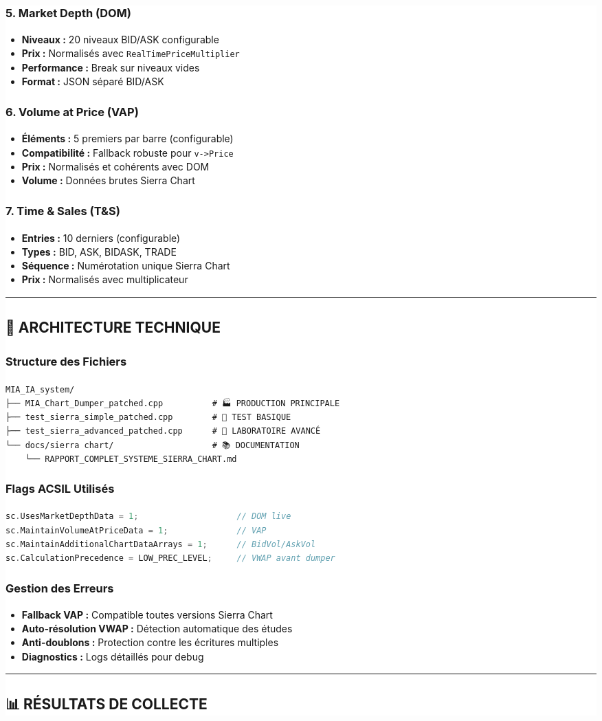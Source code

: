 ### 5. **Market Depth (DOM)**
- **Niveaux :** 20 niveaux BID/ASK configurable
- **Prix :** Normalisés avec `RealTimePriceMultiplier`
- **Performance :** Break sur niveaux vides
- **Format :** JSON séparé BID/ASK

### 6. **Volume at Price (VAP)**
- **Éléments :** 5 premiers par barre (configurable)
- **Compatibilité :** Fallback robuste pour `v->Price`
- **Prix :** Normalisés et cohérents avec DOM
- **Volume :** Données brutes Sierra Chart

### 7. **Time & Sales (T&S)**
- **Entries :** 10 derniers (configurable)
- **Types :** BID, ASK, BIDASK, TRADE
- **Séquence :** Numérotation unique Sierra Chart
- **Prix :** Normalisés avec multiplicateur

---

## 🔧 ARCHITECTURE TECHNIQUE

### **Structure des Fichiers**
```
MIA_IA_system/
├── MIA_Chart_Dumper_patched.cpp          # 🏭 PRODUCTION PRINCIPALE
├── test_sierra_simple_patched.cpp        # 🧪 TEST BASIQUE
├── test_sierra_advanced_patched.cpp      # 🧪 LABORATOIRE AVANCÉ
└── docs/sierra chart/                    # 📚 DOCUMENTATION
    └── RAPPORT_COMPLET_SYSTEME_SIERRA_CHART.md
```

### **Flags ACSIL Utilisés**
```cpp
sc.UsesMarketDepthData = 1;                    // DOM live
sc.MaintainVolumeAtPriceData = 1;              // VAP
sc.MaintainAdditionalChartDataArrays = 1;      // BidVol/AskVol
sc.CalculationPrecedence = LOW_PREC_LEVEL;     // VWAP avant dumper
```

### **Gestion des Erreurs**
- **Fallback VAP :** Compatible toutes versions Sierra Chart
- **Auto-résolution VWAP :** Détection automatique des études
- **Anti-doublons :** Protection contre les écritures multiples
- **Diagnostics :** Logs détaillés pour debug

---

## 📊 RÉSULTATS DE COLLECTE
